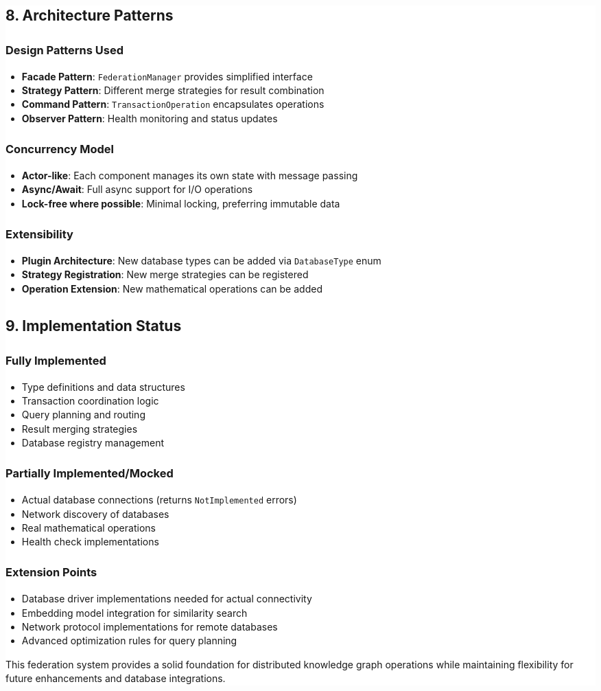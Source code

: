 ## 8. Architecture Patterns

### Design Patterns Used
- **Facade Pattern**: `FederationManager` provides simplified interface
- **Strategy Pattern**: Different merge strategies for result combination
- **Command Pattern**: `TransactionOperation` encapsulates operations
- **Observer Pattern**: Health monitoring and status updates

### Concurrency Model
- **Actor-like**: Each component manages its own state with message passing
- **Async/Await**: Full async support for I/O operations
- **Lock-free where possible**: Minimal locking, preferring immutable data

### Extensibility
- **Plugin Architecture**: New database types can be added via `DatabaseType` enum
- **Strategy Registration**: New merge strategies can be registered
- **Operation Extension**: New mathematical operations can be added

## 9. Implementation Status

### Fully Implemented
- Type definitions and data structures
- Transaction coordination logic
- Query planning and routing
- Result merging strategies
- Database registry management

### Partially Implemented/Mocked
- Actual database connections (returns `NotImplemented` errors)
- Network discovery of databases
- Real mathematical operations
- Health check implementations

### Extension Points
- Database driver implementations needed for actual connectivity
- Embedding model integration for similarity search
- Network protocol implementations for remote databases
- Advanced optimization rules for query planning

This federation system provides a solid foundation for distributed knowledge graph operations while maintaining flexibility for future enhancements and database integrations.
